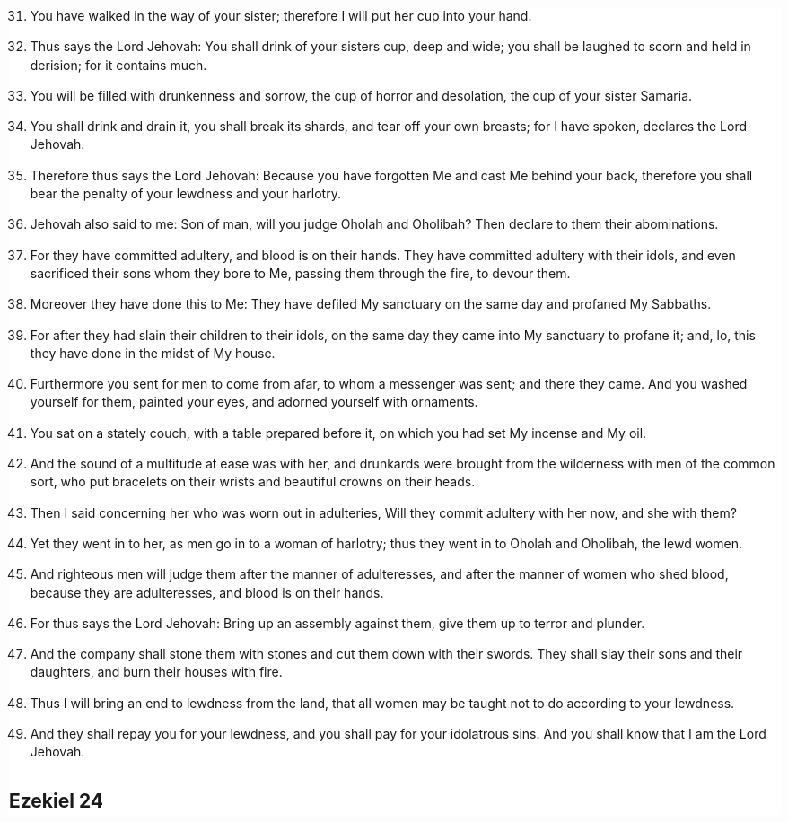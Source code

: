 31. You have walked in the way of your sister; therefore I will put her cup into your hand.

32. Thus says the Lord Jehovah: You shall drink of your sisters cup, deep and wide; you shall be laughed to scorn and held in derision; for it contains much.

33. You will be filled with drunkenness and sorrow, the cup of horror and desolation, the cup of your sister Samaria.

34. You shall drink and drain it, you shall break its shards, and tear off your own breasts; for I have spoken, declares the Lord Jehovah.

35. Therefore thus says the Lord Jehovah: Because you have forgotten Me and cast Me behind your back, therefore you shall bear the penalty of your lewdness and your harlotry.

36. Jehovah also said to me: Son of man, will you judge Oholah and Oholibah? Then declare to them their abominations.

37. For they have committed adultery, and blood is on their hands. They have committed adultery with their idols, and even sacrificed their sons whom they bore to Me, passing them through the fire, to devour them.

38. Moreover they have done this to Me: They have defiled My sanctuary on the same day and profaned My Sabbaths.

39. For after they had slain their children to their idols, on the same day they came into My sanctuary to profane it; and, lo, this they have done in the midst of My house.

40. Furthermore you sent for men to come from afar, to whom a messenger was sent; and there they came. And you washed yourself for them, painted your eyes, and adorned yourself with ornaments.

41. You sat on a stately couch, with a table prepared before it, on which you had set My incense and My oil.

42. And the sound of a multitude at ease was with her, and drunkards were brought from the wilderness with men of the common sort, who put bracelets on their wrists and beautiful crowns on their heads.

43. Then I said concerning her who was worn out in adulteries, Will they commit adultery with her now, and she with them?

44. Yet they went in to her, as men go in to a woman of harlotry; thus they went in to Oholah and Oholibah, the lewd women.

45. And righteous men will judge them after the manner of adulteresses, and after the manner of women who shed blood, because they are adulteresses, and blood is on their hands.

46. For thus says the Lord Jehovah: Bring up an assembly against them, give them up to terror and plunder.

47. And the company shall stone them with stones and cut them down with their swords. They shall slay their sons and their daughters, and burn their houses with fire.

48. Thus I will bring an end to lewdness from the land, that all women may be taught not to do according to your lewdness.

49. And they shall repay you for your lewdness, and you shall pay for your idolatrous sins. And you shall know that I am the Lord Jehovah.

## Ezekiel 24
